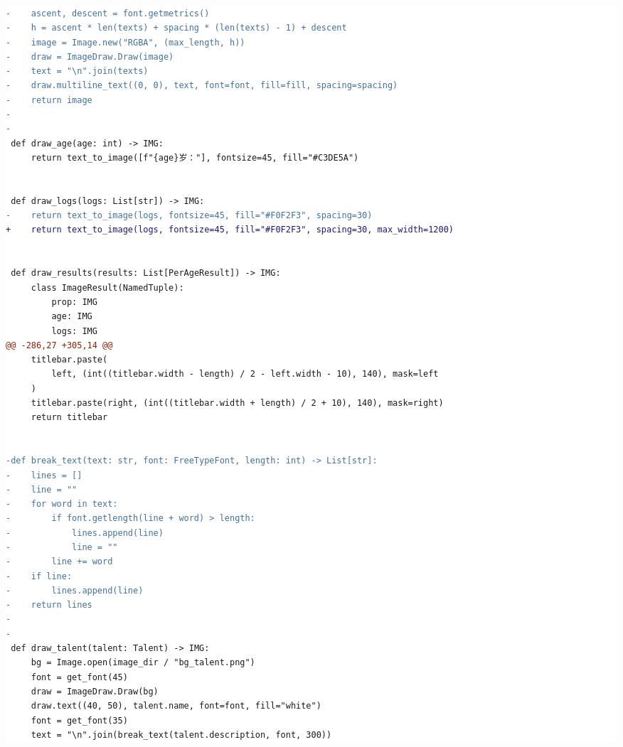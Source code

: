 ```diff
-    ascent, descent = font.getmetrics()
-    h = ascent * len(texts) + spacing * (len(texts) - 1) + descent
-    image = Image.new("RGBA", (max_length, h))
-    draw = ImageDraw.Draw(image)
-    text = "\n".join(texts)
-    draw.multiline_text((0, 0), text, font=font, fill=fill, spacing=spacing)
-    return image
-
-
 def draw_age(age: int) -> IMG:
     return text_to_image([f"{age}岁："], fontsize=45, fill="#C3DE5A")
 
 
 def draw_logs(logs: List[str]) -> IMG:
-    return text_to_image(logs, fontsize=45, fill="#F0F2F3", spacing=30)
+    return text_to_image(logs, fontsize=45, fill="#F0F2F3", spacing=30, max_width=1200)
 
 
 def draw_results(results: List[PerAgeResult]) -> IMG:
     class ImageResult(NamedTuple):
         prop: IMG
         age: IMG
         logs: IMG
@@ -286,27 +305,14 @@
     titlebar.paste(
         left, (int((titlebar.width - length) / 2 - left.width - 10), 140), mask=left
     )
     titlebar.paste(right, (int((titlebar.width + length) / 2 + 10), 140), mask=right)
     return titlebar
 
 
-def break_text(text: str, font: FreeTypeFont, length: int) -> List[str]:
-    lines = []
-    line = ""
-    for word in text:
-        if font.getlength(line + word) > length:
-            lines.append(line)
-            line = ""
-        line += word
-    if line:
-        lines.append(line)
-    return lines
-
-
 def draw_talent(talent: Talent) -> IMG:
     bg = Image.open(image_dir / "bg_talent.png")
     font = get_font(45)
     draw = ImageDraw.Draw(bg)
     draw.text((40, 50), talent.name, font=font, fill="white")
     font = get_font(35)
     text = "\n".join(break_text(talent.description, font, 300))
```
